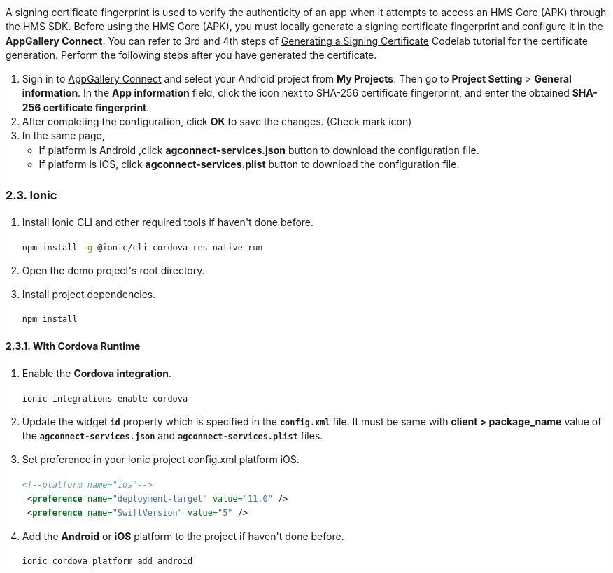 A signing certificate fingerprint is used to verify the authenticity of an app when it attempts to access an HMS Core (APK) through the HMS SDK. Before using the HMS Core (APK), you must locally generate a signing certificate fingerprint and configure it in the **AppGallery Connect**. You can refer to 3rd and 4th steps of [Generating a Signing Certificate](https://developer.huawei.com/consumer/en/codelab/HMSPreparation/index.html#2) Codelab tutorial for the certificate generation. Perform the following steps after you have generated the certificate.

1. Sign in to [AppGallery Connect](https://developer.huawei.com/consumer/en/service/josp/agc/index.html) and select your Android project from **My Projects**. Then go to **Project Setting** > **General information**. In the **App information** field, click the icon next to SHA-256 certificate fingerprint, and enter the obtained **SHA-256 certificate fingerprint**.
2. After completing the configuration, click **OK** to save the changes. (Check mark icon)
3. In the same page,
    - If platform is Android ,click **agconnect-services.json** button to download the configuration file.
    - If platform is iOS, click **agconnect-services.plist** button to download the configuration file.

### 2.3. Ionic

1. Install Ionic CLI and other required tools if haven't done before.

    ```bash
    npm install -g @ionic/cli cordova-res native-run
    ```

2. Open the demo project's root directory.

3. Install project dependencies.

    ```bash
    npm install
    ```

#### 2.3.1. With Cordova Runtime

1. Enable the **Cordova integration**.

    ```bash
    ionic integrations enable cordova
    ```

2. Update the widget **`id`** property which is specified in the **`config.xml`** file. It must be same with **client > package_name** value of the **`agconnect-services.json`** and **`agconnect-services.plist`** files.

3. Set preference in your Ionic project config.xml platform iOS.

   ```xml
   <!--platform name="ios"-->
    <preference name="deployment-target" value="11.0" />
    <preference name="SwiftVersion" value="5" />
   ```

4. Add the **Android** or **iOS** platform to the project if haven't done before.

   ```bash
   ionic cordova platform add android
   ```

